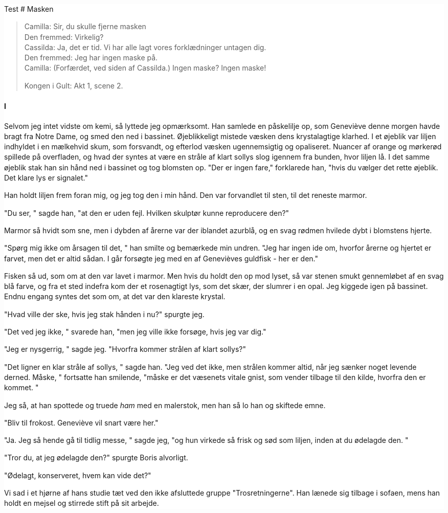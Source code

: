Test # Masken

> Camilla: Sir, du skulle fjerne masken  
> Den fremmed: Virkelig?  
> Cassilda: Ja, det er tid. Vi har alle lagt vores forklædninger untagen dig.  
> Den fremmed: Jeg har ingen maske på.  
> Camilla: (Forfærdet, ved siden af Cassilda.) Ingen maske? Ingen maske!  
> 
> Kongen i Gult: Akt 1, scene 2.  

#### I

Selvom jeg intet vidste om kemi, så lyttede jeg opmærksomt. Han samlede en påskelilje op, som Geneviève denne morgen havde bragt fra Notre Dame, og smed den ned i bassinet. Øjeblikkeligt mistede væsken dens krystalagtige klarhed. I et øjeblik var liljen indhyldet i en mælkehvid skum, som forsvandt, og efterlod væsken ugennemsigtig og opaliseret. Nuancer af orange og mørkerød spillede på overfladen, og hvad der syntes at være en stråle af klart sollys slog igennem fra bunden, hvor liljen lå. I det samme øjeblik stak han sin hånd ned i bassinet og tog blomsten op. "Der er ingen fare," forklarede han, "hvis du vælger det rette øjeblik. Det klare lys er signalet."

Han holdt liljen frem foran mig, og jeg tog den i min hånd. Den var forvandlet til sten, til det reneste marmor.  

"Du ser, " sagde han, "at den er uden fejl. Hvilken skulptør kunne reproducere den?"

Marmor så hvidt som sne, men i dybden af årerne var der iblandet azurblå, og en svag rødmen hvilede dybt i blomstens hjerte. 

"Spørg mig ikke om årsagen til det, " han smilte og bemærkede min undren. "Jeg har ingen ide om, hvorfor årerne og hjertet er farvet, men det er altid sådan. I går forsøgte jeg med en af Genevièves guldfisk - her er den."

Fisken så ud, som om at den var lavet i marmor. Men hvis du holdt den op mod lyset, så var stenen smukt gennemløbet af en svag blå farve, og fra et sted indefra kom der et rosenagtigt lys, som det skær, der slumrer i en opal. Jeg kiggede igen på bassinet. Endnu engang syntes det som om, at det var den klareste krystal.

"Hvad ville der ske, hvis jeg stak hånden i nu?" spurgte jeg. 

"Det ved jeg ikke, " svarede han, "men jeg ville ikke forsøge, hvis jeg var dig."

"Jeg er nysgerrig, " sagde jeg. "Hvorfra kommer strålen af klart sollys?"

"Det ligner en klar stråle af sollys, " sagde han. "Jeg ved det ikke, men strålen kommer altid, når jeg sænker noget levende derned. Måske, " fortsatte han smilende, "måske er det væsenets vitale gnist, som vender tilbage til den kilde, hvorfra den er kommet. "

Jeg så, at han spottede og truede *ham* med en malerstok, men han så lo han og skiftede emne. 

"Bliv til frokost. Geneviève vil snart være her." 

"Ja. Jeg så hende gå til tidlig messe, " sagde jeg, "og hun virkede så frisk og sød som liljen, inden at du ødelagde den. "

"Tror du, at jeg ødelagde den?" spurgte Boris alvorligt. 

"Ødelagt, konserveret, hvem kan vide det?"

Vi sad i et hjørne af hans studie tæt ved den ikke afsluttede gruppe "Trosretningerne". Han lænede sig tilbage i sofaen, mens han holdt en mejsel og stirrede stift på sit arbejde. 
